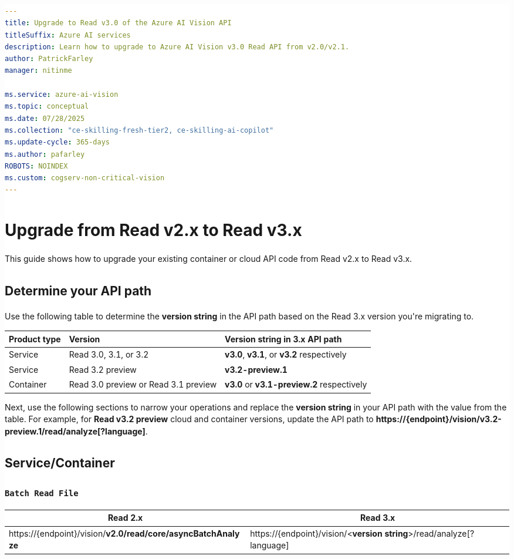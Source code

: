 ```yaml
---
title: Upgrade to Read v3.0 of the Azure AI Vision API
titleSuffix: Azure AI services
description: Learn how to upgrade to Azure AI Vision v3.0 Read API from v2.0/v2.1.
author: PatrickFarley
manager: nitinme

ms.service: azure-ai-vision
ms.topic: conceptual
ms.date: 07/28/2025
ms.collection: "ce-skilling-fresh-tier2, ce-skilling-ai-copilot"
ms.update-cycle: 365-days
ms.author: pafarley
ROBOTS: NOINDEX
ms.custom: cogserv-non-critical-vision
---
```


# Upgrade from Read v2.x to Read v3.x

This guide shows how to upgrade your existing container or cloud API code from Read v2.x to Read v3.x.

## Determine your API path
Use the following table to determine the **version string** in the API path based on the Read 3.x version you're migrating to.

|Product type| Version | Version string in 3.x API path |
|:-----|:----|:----|
|Service | Read 3.0, 3.1, or 3.2 | **v3.0**, **v3.1**, or **v3.2** respectively |
|Service | Read 3.2 preview | **v3.2-preview.1** |
|Container | Read 3.0 preview or Read 3.1 preview | **v3.0** or **v3.1-preview.2** respectively |


Next, use the following sections to narrow your operations and replace the **version string** in your API path with the value from the table. For example, for **Read v3.2 preview** cloud and container versions, update the API path to **https://{endpoint}/vision/v3.2-preview.1/read/analyze[?language]**.

## Service/Container

### `Batch Read File`

|Read 2.x |Read 3.x  |
|----------|-----------|
|https://{endpoint}/vision/**v2.0/read/core/asyncBatchAnalyze**     |https://{endpoint}/vision/<**version string**>/read/analyze[?language]|
    